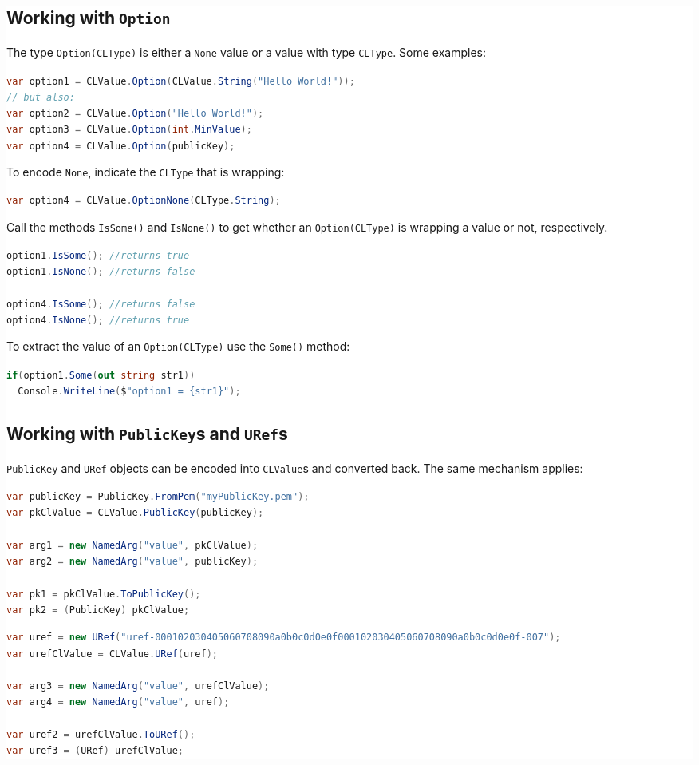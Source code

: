## Working with `Option`

The type `Option(CLType)` is either a `None` value or a value with type `CLType`. Some examples:

```csharp
var option1 = CLValue.Option(CLValue.String("Hello World!"));
// but also:
var option2 = CLValue.Option("Hello World!");
var option3 = CLValue.Option(int.MinValue);
var option4 = CLValue.Option(publicKey);
```

To encode `None`, indicate the `CLType` that is wrapping:

```csharp
var option4 = CLValue.OptionNone(CLType.String);
```

Call the methods `IsSome()` and `IsNone()` to get whether an `Option(CLType)` is wrapping a value or not, respectively.

```csharp
option1.IsSome(); //returns true
option1.IsNone(); //returns false

option4.IsSome(); //returns false
option4.IsNone(); //returns true
```

To extract the value of an `Option(CLType)` use the `Some()` method:

```csharp
if(option1.Some(out string str1))
  Console.WriteLine($"option1 = {str1}");
```

## Working with `PublicKey`s and `URef`s

`PublicKey` and `URef` objects can be encoded into `CLValue`s and converted back. The same mechanism  applies:

```csharp
var publicKey = PublicKey.FromPem("myPublicKey.pem");
var pkClValue = CLValue.PublicKey(publicKey);

var arg1 = new NamedArg("value", pkClValue); 
var arg2 = new NamedArg("value", publicKey);

var pk1 = pkClValue.ToPublicKey();
var pk2 = (PublicKey) pkClValue;            
```

```csharp
var uref = new URef("uref-000102030405060708090a0b0c0d0e0f000102030405060708090a0b0c0d0e0f-007");
var urefClValue = CLValue.URef(uref);

var arg3 = new NamedArg("value", urefClValue); 
var arg4 = new NamedArg("value", uref);

var uref2 = urefClValue.ToURef();
var uref3 = (URef) urefClValue;
```
